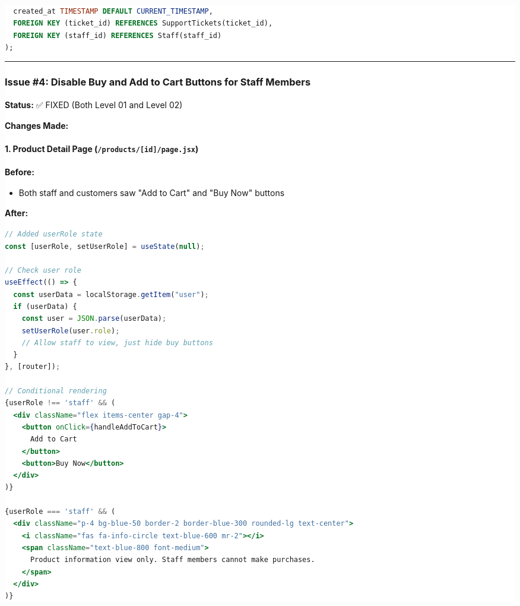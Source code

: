 ```sql
  created_at TIMESTAMP DEFAULT CURRENT_TIMESTAMP,
  FOREIGN KEY (ticket_id) REFERENCES SupportTickets(ticket_id),
  FOREIGN KEY (staff_id) REFERENCES Staff(staff_id)
);
```

---

### Issue #4: Disable Buy and Add to Cart Buttons for Staff Members
**Status:** ✅ FIXED (Both Level 01 and Level 02)

**Changes Made:**

#### 1. Product Detail Page (`/products/[id]/page.jsx`)
**Before:**
- Both staff and customers saw "Add to Cart" and "Buy Now" buttons

**After:**
```jsx
// Added userRole state
const [userRole, setUserRole] = useState(null);

// Check user role
useEffect(() => {
  const userData = localStorage.getItem("user");
  if (userData) {
    const user = JSON.parse(userData);
    setUserRole(user.role);
    // Allow staff to view, just hide buy buttons
  }
}, [router]);

// Conditional rendering
{userRole !== 'staff' && (
  <div className="flex items-center gap-4">
    <button onClick={handleAddToCart}>
      Add to Cart
    </button>
    <button>Buy Now</button>
  </div>
)}

{userRole === 'staff' && (
  <div className="p-4 bg-blue-50 border-2 border-blue-300 rounded-lg text-center">
    <i className="fas fa-info-circle text-blue-600 mr-2"></i>
    <span className="text-blue-800 font-medium">
      Product information view only. Staff members cannot make purchases.
    </span>
  </div>
)}
```
